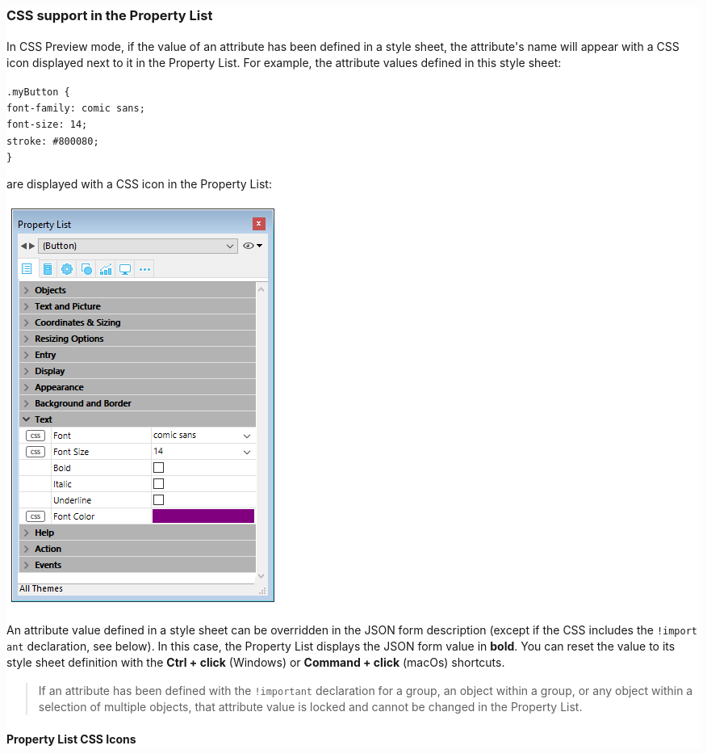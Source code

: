 
### CSS support in the Property List

In CSS Preview mode, if the value of an attribute has been defined in a style sheet, the attribute's name will appear with a CSS icon displayed next to it in the Property List. For example, the attribute values defined in this style sheet:

```4d
.myButton {
font-family: comic sans;
font-size: 14;
stroke: #800080;
}
```

are displayed with a CSS icon in the Property List:

![](assets/en/FormEditor/cssPpropList.png)

An attribute value defined in a style sheet can be overridden in the JSON form description (except if the CSS includes the `!important` declaration, see below). In this case, the Property List displays the JSON form value in **bold**. You can reset the value to its style sheet definition with the **Ctrl + click** (Windows) or **Command + click** (macOs) shortcuts.
> If an attribute has been defined with the `!important` declaration for a group, an object within a group, or any object within a selection of multiple objects, that attribute value is locked and cannot be changed in the Property List.

#### Property List CSS Icons

